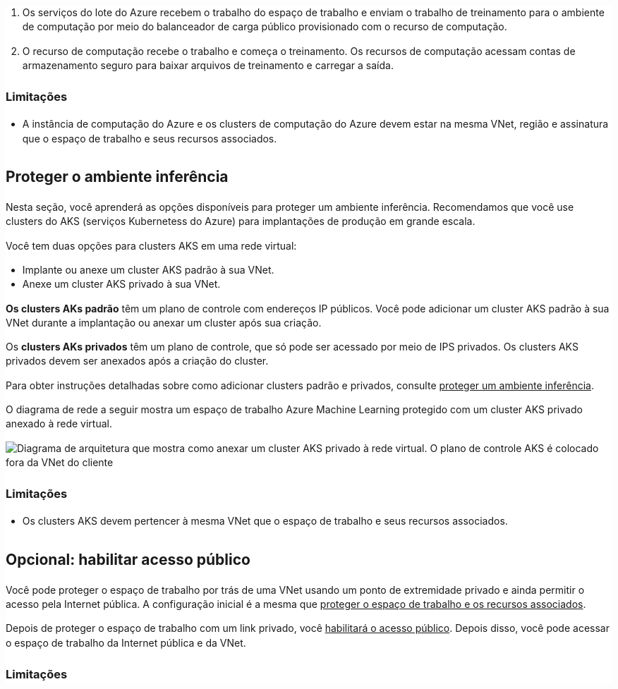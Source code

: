 1. Os serviços do lote do Azure recebem o trabalho do espaço de trabalho e enviam o trabalho de treinamento para o ambiente de computação por meio do balanceador de carga público provisionado com o recurso de computação. 

1. O recurso de computação recebe o trabalho e começa o treinamento. Os recursos de computação acessam contas de armazenamento seguro para baixar arquivos de treinamento e carregar a saída.

### <a name="limitations"></a>Limitações

- A instância de computação do Azure e os clusters de computação do Azure devem estar na mesma VNet, região e assinatura que o espaço de trabalho e seus recursos associados. 

## <a name="secure-the-inferencing-environment"></a>Proteger o ambiente inferência

Nesta seção, você aprenderá as opções disponíveis para proteger um ambiente inferência. Recomendamos que você use clusters do AKS (serviços Kubernetess do Azure) para implantações de produção em grande escala.

Você tem duas opções para clusters AKS em uma rede virtual:

- Implante ou anexe um cluster AKS padrão à sua VNet.
- Anexe um cluster AKS privado à sua VNet.

**Os clusters AKs padrão** têm um plano de controle com endereços IP públicos. Você pode adicionar um cluster AKS padrão à sua VNet durante a implantação ou anexar um cluster após sua criação.

Os **clusters AKs privados** têm um plano de controle, que só pode ser acessado por meio de IPS privados. Os clusters AKS privados devem ser anexados após a criação do cluster.

Para obter instruções detalhadas sobre como adicionar clusters padrão e privados, consulte [proteger um ambiente inferência](how-to-secure-inferencing-vnet.md). 

O diagrama de rede a seguir mostra um espaço de trabalho Azure Machine Learning protegido com um cluster AKS privado anexado à rede virtual.

![Diagrama de arquitetura que mostra como anexar um cluster AKS privado à rede virtual. O plano de controle AKS é colocado fora da VNet do cliente](./media/how-to-network-security-overview/secure-inferencing-environment.png)

### <a name="limitations"></a>Limitações
- Os clusters AKS devem pertencer à mesma VNet que o espaço de trabalho e seus recursos associados. 

## <a name="optional-enable-public-access"></a>Opcional: habilitar acesso público

Você pode proteger o espaço de trabalho por trás de uma VNet usando um ponto de extremidade privado e ainda permitir o acesso pela Internet pública. A configuração inicial é a mesma que [proteger o espaço de trabalho e os recursos associados](#secure-the-workspace-and-associated-resources). 

Depois de proteger o espaço de trabalho com um link privado, você [habilitará o acesso público](how-to-configure-private-link.md#enable-public-access). Depois disso, você pode acessar o espaço de trabalho da Internet pública e da VNet.

### <a name="limitations"></a>Limitações
